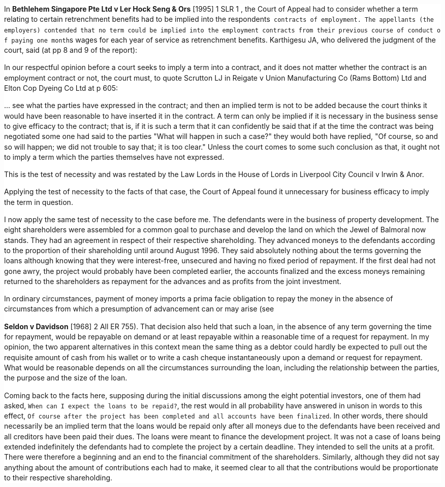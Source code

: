 In **Bethlehem Singapore Pte Ltd v Ler Hock Seng & Ors** [1995] 1 SLR 1 , the Court of Appeal had to consider whether a term relating to certain retrenchment benefits had to be implied into the respondents` contracts of employment. The appellants (the employers) contended that no term could be implied into the employment contracts from their previous course of conduct of paying one month`s wages for each year of service as retrenchment benefits. Karthigesu JA, who delivered the judgment of the court, said (at pp 8 and 9 of the report): 

 In our respectful opinion before a court seeks to imply a term into a contract, and it does not matter whether the contract is an employment contract or not, the court must, to quote Scrutton LJ in Reigate v Union Manufacturing Co (Rams Bottom) Ltd and Elton Cop Dyeing Co Ltd at p 605: 

 ... see what the parties have expressed in the contract; and then an implied term is not to be added because the court thinks it would have been reasonable to have inserted it in the contract. A term can only be implied if it is necessary in the business sense to give efficacy to the contract; that is, if it is such a term that it can confidently be said that if at the time the contract was being negotiated some one had said to the parties "What will happen in such a case?" they would both have replied, "Of course, so and so will happen; we did not trouble to say that; it is too clear." Unless the court comes to some such conclusion as that, it ought not to imply a term which the parties themselves have not expressed. 

 This is the test of necessity and was restated by the Law Lords in the House of Lords in Liverpool City Council v Irwin & Anor. 

Applying the test of necessity to the facts of that case, the Court of Appeal found it unnecessary for business efficacy to imply the term in question. 

I now apply the same test of necessity to the case before me. The defendants were in the business of property development. The eight shareholders were assembled for a common goal to purchase and develop the land on which the Jewel of Balmoral now stands. They had an agreement in respect of their respective shareholding. They advanced moneys to the defendants according to the proportion of their shareholding until around August 1996. They said absolutely nothing about the terms governing the loans although knowing that they were interest-free, unsecured and having no fixed period of repayment. If the first deal had not gone awry, the project would probably have been completed earlier, the accounts finalized and the excess moneys remaining returned to the shareholders as repayment for the advances and as profits from the joint investment. 

In ordinary circumstances, payment of money imports a prima facie obligation to repay the money in the absence of circumstances from which a presumption of advancement can or may arise (see 


**Seldon v Davidson** [1968] 2 All ER 755). That decision also held that such a loan, in the absence of any term governing the time for repayment, would be repayable on demand or at least repayable within a reasonable time of a request for repayment. In my opinion, the two apparent alternatives in this context mean the same thing as a debtor could hardly be expected to pull out the requisite amount of cash from his wallet or to write a cash cheque instantaneously upon a demand or request for repayment. What would be reasonable depends on all the circumstances surrounding the loan, including the relationship between the parties, the purpose and the size of the loan. 

Coming back to the facts here, supposing during the initial discussions among the eight potential investors, one of them had asked, `When can I expect the loans to be repaid?`, the rest would in all probability have answered in unison in words to this effect, `Of course after the project has been completed and all accounts have been finalized`. In other words, there should necessarily be an implied term that the loans would be repaid only after all moneys due to the defendants have been received and all creditors have been paid their dues. The loans were meant to finance the development project. It was not a case of loans being extended indefinitely the defendants had to complete the project by a certain deadline. They intended to sell the units at a profit. There were therefore a beginning and an end to the financial commitment of the shareholders. Similarly, although they did not say anything about the amount of contributions each had to make, it seemed clear to all that the contributions would be proportionate to their respective shareholding. 
